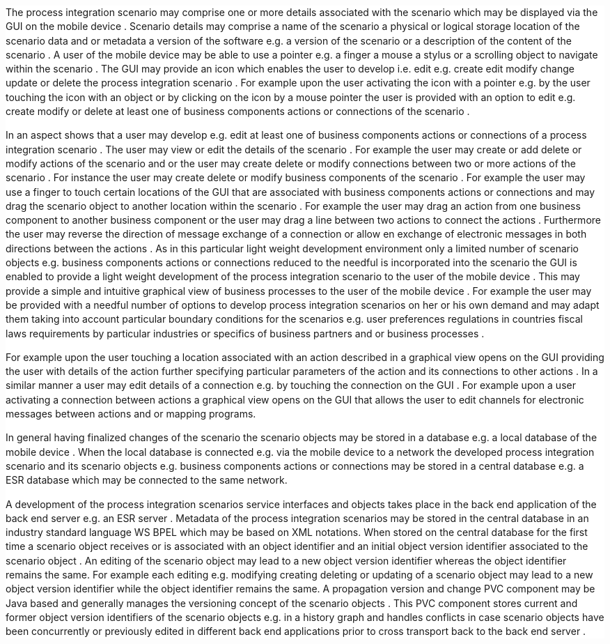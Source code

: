 The process integration scenario may comprise one or more details associated with the scenario which may be displayed via the GUI on the mobile device . Scenario details may comprise a name of the scenario a physical or logical storage location of the scenario data and or metadata a version of the software e.g. a version of the scenario or a description of the content of the scenario . A user of the mobile device may be able to use a pointer e.g. a finger a mouse a stylus or a scrolling object to navigate within the scenario . The GUI may provide an icon which enables the user to develop i.e. edit e.g. create edit modify change update or delete the process integration scenario . For example upon the user activating the icon with a pointer e.g. by the user touching the icon with an object or by clicking on the icon by a mouse pointer the user is provided with an option to edit e.g. create modify or delete at least one of business components actions or connections of the scenario .

In an aspect shows that a user may develop e.g. edit at least one of business components actions or connections of a process integration scenario . The user may view or edit the details of the scenario . For example the user may create or add delete or modify actions of the scenario and or the user may create delete or modify connections between two or more actions of the scenario . For instance the user may create delete or modify business components of the scenario . For example the user may use a finger to touch certain locations of the GUI that are associated with business components actions or connections and may drag the scenario object to another location within the scenario . For example the user may drag an action from one business component to another business component or the user may drag a line between two actions to connect the actions . Furthermore the user may reverse the direction of message exchange of a connection or allow en exchange of electronic messages in both directions between the actions . As in this particular light weight development environment only a limited number of scenario objects e.g. business components actions or connections reduced to the needful is incorporated into the scenario the GUI is enabled to provide a light weight development of the process integration scenario to the user of the mobile device . This may provide a simple and intuitive graphical view of business processes to the user of the mobile device . For example the user may be provided with a needful number of options to develop process integration scenarios on her or his own demand and may adapt them taking into account particular boundary conditions for the scenarios e.g. user preferences regulations in countries fiscal laws requirements by particular industries or specifics of business partners and or business processes .

For example upon the user touching a location associated with an action described in a graphical view opens on the GUI providing the user with details of the action further specifying particular parameters of the action and its connections to other actions . In a similar manner a user may edit details of a connection e.g. by touching the connection on the GUI . For example upon a user activating a connection between actions a graphical view opens on the GUI that allows the user to edit channels for electronic messages between actions and or mapping programs.

In general having finalized changes of the scenario the scenario objects may be stored in a database e.g. a local database of the mobile device . When the local database is connected e.g. via the mobile device to a network the developed process integration scenario and its scenario objects e.g. business components actions or connections may be stored in a central database e.g. a ESR database which may be connected to the same network.

A development of the process integration scenarios service interfaces and objects takes place in the back end application of the back end server e.g. an ESR server . Metadata of the process integration scenarios may be stored in the central database in an industry standard language WS BPEL which may be based on XML notations. When stored on the central database for the first time a scenario object receives or is associated with an object identifier and an initial object version identifier associated to the scenario object . An editing of the scenario object may lead to a new object version identifier whereas the object identifier remains the same. For example each editing e.g. modifying creating deleting or updating of a scenario object may lead to a new object version identifier while the object identifier remains the same. A propagation version and change PVC component may be Java based and generally manages the versioning concept of the scenario objects . This PVC component stores current and former object version identifiers of the scenario objects e.g. in a history graph and handles conflicts in case scenario objects have been concurrently or previously edited in different back end applications prior to cross transport back to the back end server .

